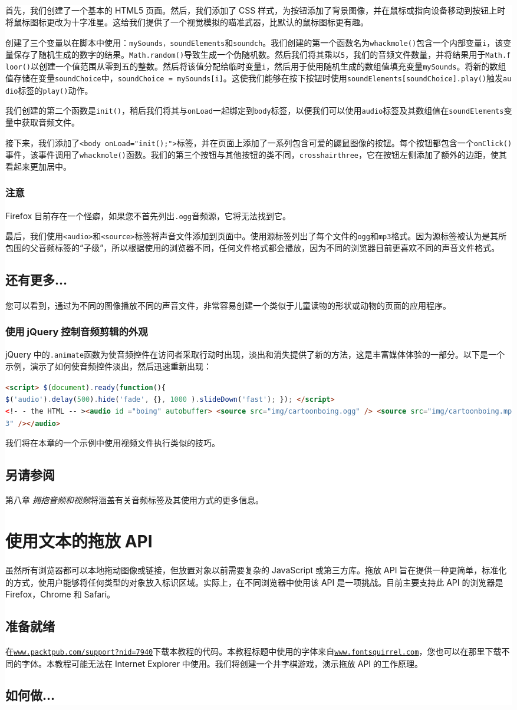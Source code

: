 首先，我们创建了一个基本的 HTML5 页面。然后，我们添加了 CSS 样式，为按钮添加了背景图像，并在鼠标或指向设备移动到按钮上时将鼠标图标更改为十字准星。这给我们提供了一个视觉模拟的瞄准武器，比默认的鼠标图标更有趣。

创建了三个变量以在脚本中使用：`mySounds，soundElements`和`soundch`。我们创建的第一个函数名为`whackmole()`包含一个内部变量`i`，该变量保存了随机生成的数字的结果。`Math.random()`导致生成一个伪随机数。然后我们将其乘以`5`，我们的音频文件数量，并将结果用于`Math.floor()`以创建一个值范围从零到五的整数。然后将该值分配给临时变量`i`，然后用于使用随机生成的数组值填充变量`mySounds`。将新的数组值存储在变量`soundChoice`中，`soundChoice = mySounds[i]`。这使我们能够在按下按钮时使用`soundElements[soundChoice].play()`触发`audio`标签的`play()`动作。

我们创建的第二个函数是`init()`，稍后我们将其与`onLoad`一起绑定到`body`标签，以便我们可以使用`audio`标签及其数组值在`soundElements`变量中获取音频文件。

接下来，我们添加了`<body onLoad="init();">`标签，并在页面上添加了一系列包含可爱的鼹鼠图像的按钮。每个按钮都包含一个`onClick()`事件，该事件调用了`whackmole()`函数。我们的第三个按钮与其他按钮的类不同，`crosshairthree`，它在按钮左侧添加了额外的边距，使其看起来更加居中。

### 注意

Firefox 目前存在一个怪癖，如果您不首先列出`.ogg`音频源，它将无法找到它。

最后，我们使用`<audio>`和`<source>`标签将声音文件添加到页面中。使用源标签列出了每个文件的`ogg`和`mp3`格式。因为源标签被认为是其所包围的父音频标签的“子级”，所以根据使用的浏览器不同，任何文件格式都会播放，因为不同的浏览器目前更喜欢不同的声音文件格式。

## 还有更多...

您可以看到，通过为不同的图像播放不同的声音文件，非常容易创建一个类似于儿童读物的形状或动物的页面的应用程序。

### 使用 jQuery 控制音频剪辑的外观

jQuery 中的`.animate`函数为使音频控件在访问者采取行动时出现，淡出和消失提供了新的方法，这是丰富媒体体验的一部分。以下是一个示例，演示了如何使音频控件淡出，然后迅速重新出现：

```html
<script> $(document).ready(function(){
$('audio').delay(500).hide('fade', {}, 1000 ).slideDown('fast'); }); </script>
<!- - the HTML -- ><audio id ="boing" autobuffer> <source src="img/cartoonboing.ogg" /> <source src="img/cartoonboing.mp3" /></audio>

```

我们将在本章的一个示例中使用视频文件执行类似的技巧。

## 另请参阅

第八章 *拥抱音频和视频*将涵盖有关音频标签及其使用方式的更多信息。

# 使用文本的拖放 API

虽然所有浏览器都可以本地拖动图像或链接，但放置对象以前需要复杂的 JavaScript 或第三方库。拖放 API 旨在提供一种更简单，标准化的方式，使用户能够将任何类型的对象放入标识区域。实际上，在不同浏览器中使用该 API 是一项挑战。目前主要支持此 API 的浏览器是 Firefox，Chrome 和 Safari。

## 准备就绪

在[`www.packtpub.com/support?nid=7940`](http://www.packtpub.com/support?nid=7940)下载本教程的代码。本教程标题中使用的字体来自[`www.fontsquirrel.com`](http://www.fontsquirrel.com)，您也可以在那里下载不同的字体。本教程可能无法在 Internet Explorer 中使用。我们将创建一个井字棋游戏，演示拖放 API 的工作原理。

## 如何做...
